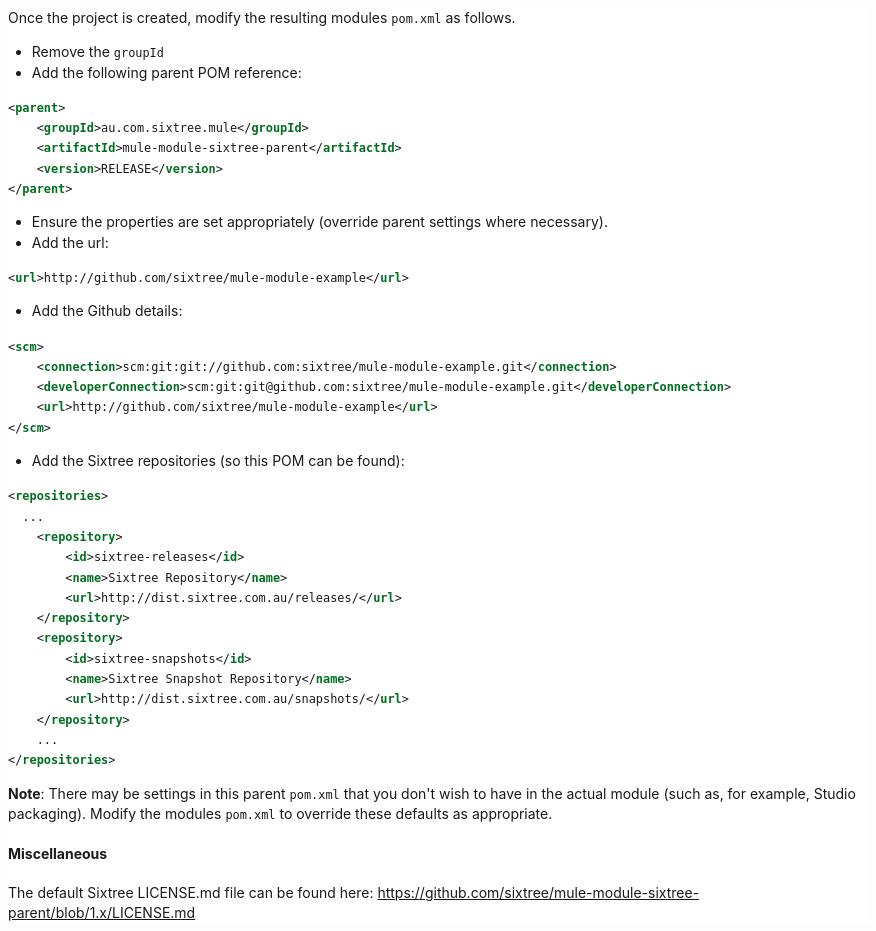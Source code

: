 Once the project is created, modify the resulting modules `pom.xml` as follows.

* Remove the `groupId`
* Add the following parent POM reference:

```xml
<parent>
	<groupId>au.com.sixtree.mule</groupId>
	<artifactId>mule-module-sixtree-parent</artifactId>
	<version>RELEASE</version>
</parent>
```

* Ensure the properties are set appropriately (override parent settings where necessary).
* Add the url:

```xml
<url>http://github.com/sixtree/mule-module-example</url>
```

* Add the Github details:

```xml
<scm>
	<connection>scm:git:git://github.com:sixtree/mule-module-example.git</connection>
	<developerConnection>scm:git:git@github.com:sixtree/mule-module-example.git</developerConnection>
	<url>http://github.com/sixtree/mule-module-example</url>
</scm>
```

* Add the Sixtree repositories (so this POM can be found):

```xml
<repositories>
  ...
	<repository>
		<id>sixtree-releases</id>
		<name>Sixtree Repository</name>
		<url>http://dist.sixtree.com.au/releases/</url>
	</repository>
	<repository>
		<id>sixtree-snapshots</id>
		<name>Sixtree Snapshot Repository</name>
		<url>http://dist.sixtree.com.au/snapshots/</url>
	</repository>
	...
</repositories>
```

**Note**: There may be settings in this parent `pom.xml` that you don't wish to have in the actual module (such as, for example, Studio packaging). Modify the modules `pom.xml` to override these defaults as appropriate.

#### Miscellaneous

The default Sixtree LICENSE.md file can be found here: https://github.com/sixtree/mule-module-sixtree-parent/blob/1.x/LICENSE.md
